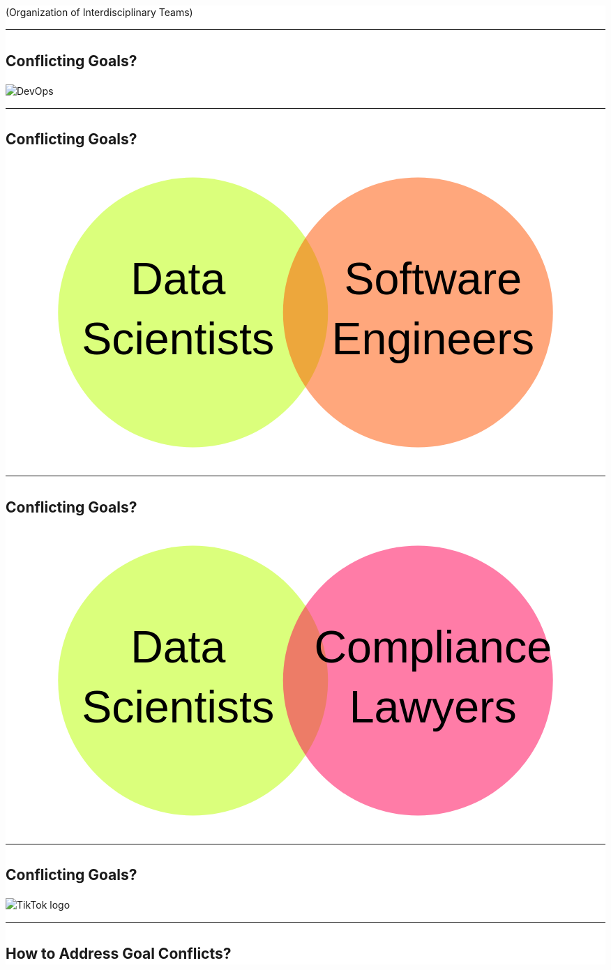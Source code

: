 (Organization of Interdisciplinary Teams)


----
## Conflicting Goals?

![DevOps](devops.png)

----
## Conflicting Goals?


<svg version="1.1" viewBox="0.0 0.0 800 400" xmlns:xlink="http://www.w3.org/1999/xlink" xmlns="http://www.w3.org/2000/svg">
        <style>
    text { font: 60px sans-serif; }
        </style>
        <circle r="180" cx="250", cy="200" fill="#b9ff00" fill-opacity="0.514" />
        <circle r="180" cx="550", cy="200" fill="#ff5500" fill-opacity="0.514" />
        <text x=230 y=160 dominant-baseline="middle" text-anchor="middle">Data</text>
        <text x=230 y=240 dominant-baseline="middle" text-anchor="middle">Scientists</text>
        <text x=570 y=160 dominant-baseline="middle" text-anchor="middle">Software</text>
        <text x=570 y=240 dominant-baseline="middle" text-anchor="middle">Engineers</text>
</svg> 

----
## Conflicting Goals?

<svg version="1.1" viewBox="0.0 0.0 800 400" xmlns:xlink="http://www.w3.org/1999/xlink" xmlns="http://www.w3.org/2000/svg">
        <style>
    text { font: 60px sans-serif; }
        </style>
        <circle r="180" cx="250", cy="200" fill="#b9ff00" fill-opacity="0.514" />
        <circle r="180" cx="550", cy="200" fill="#ff0055" fill-opacity="0.514" />
        <text x=230 y=160 dominant-baseline="middle" text-anchor="middle">Data</text>
        <text x=230 y=240 dominant-baseline="middle" text-anchor="middle">Scientists</text>
        <text x=570 y=160 dominant-baseline="middle" text-anchor="middle">Compliance</text>
        <text x=570 y=240 dominant-baseline="middle" text-anchor="middle">Lawyers</text>
</svg> 


----
## Conflicting Goals?

![TikTok logo](tiktok.jpg)


----
## How to Address Goal Conflicts?
